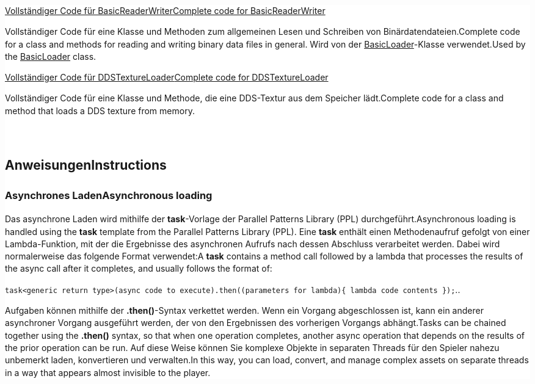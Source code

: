 <tr class="even">
<td align="left"><p><a href="complete-code-for-basicreaderwriter.md"><span data-ttu-id="a3821-127">Vollständiger Code für BasicReaderWriter</span><span class="sxs-lookup"><span data-stu-id="a3821-127">Complete code for BasicReaderWriter</span></span></a></p></td>
<td align="left"><p><span data-ttu-id="a3821-128">Vollständiger Code für eine Klasse und Methoden zum allgemeinen Lesen und Schreiben von Binärdatendateien.</span><span class="sxs-lookup"><span data-stu-id="a3821-128">Complete code for a class and methods for reading and writing binary data files in general.</span></span> <span data-ttu-id="a3821-129">Wird von der <a href="complete-code-for-basicloader.md">BasicLoader</a>-Klasse verwendet.</span><span class="sxs-lookup"><span data-stu-id="a3821-129">Used by the <a href="complete-code-for-basicloader.md">BasicLoader</a> class.</span></span></p></td>
</tr>
<tr class="odd">
<td align="left"><p><a href="complete-code-for-ddstextureloader.md"><span data-ttu-id="a3821-130">Vollständiger Code für DDSTextureLoader</span><span class="sxs-lookup"><span data-stu-id="a3821-130">Complete code for DDSTextureLoader</span></span></a></p></td>
<td align="left"><p><span data-ttu-id="a3821-131">Vollständiger Code für eine Klasse und Methode, die eine DDS-Textur aus dem Speicher lädt.</span><span class="sxs-lookup"><span data-stu-id="a3821-131">Complete code for a class and method that loads a DDS texture from memory.</span></span></p></td>
</tr>
</tbody>
</table>

 

## <a name="instructions"></a><span data-ttu-id="a3821-132">Anweisungen</span><span class="sxs-lookup"><span data-stu-id="a3821-132">Instructions</span></span>

### <a name="asynchronous-loading"></a><span data-ttu-id="a3821-133">Asynchrones Laden</span><span class="sxs-lookup"><span data-stu-id="a3821-133">Asynchronous loading</span></span>

<span data-ttu-id="a3821-134">Das asynchrone Laden wird mithilfe der **task**-Vorlage der Parallel Patterns Library (PPL) durchgeführt.</span><span class="sxs-lookup"><span data-stu-id="a3821-134">Asynchronous loading is handled using the **task** template from the Parallel Patterns Library (PPL).</span></span> <span data-ttu-id="a3821-135">Eine **task** enthält einen Methodenaufruf gefolgt von einer Lambda-Funktion, mit der die Ergebnisse des asynchronen Aufrufs nach dessen Abschluss verarbeitet werden. Dabei wird normalerweise das folgende Format verwendet:</span><span class="sxs-lookup"><span data-stu-id="a3821-135">A **task** contains a method call followed by a lambda that processes the results of the async call after it completes, and usually follows the format of:</span></span>

`task<generic return type>(async code to execute).then((parameters for lambda){ lambda code contents });`<span data-ttu-id="a3821-136">.</span><span class="sxs-lookup"><span data-stu-id="a3821-136">.</span></span>

<span data-ttu-id="a3821-137">Aufgaben können mithilfe der **.then()**-Syntax verkettet werden. Wenn ein Vorgang abgeschlossen ist, kann ein anderer asynchroner Vorgang ausgeführt werden, der von den Ergebnissen des vorherigen Vorgangs abhängt.</span><span class="sxs-lookup"><span data-stu-id="a3821-137">Tasks can be chained together using the **.then()** syntax, so that when one operation completes, another async operation that depends on the results of the prior operation can be run.</span></span> <span data-ttu-id="a3821-138">Auf diese Weise können Sie komplexe Objekte in separaten Threads für den Spieler nahezu unbemerkt laden, konvertieren und verwalten.</span><span class="sxs-lookup"><span data-stu-id="a3821-138">In this way, you can load, convert, and manage complex assets on separate threads in a way that appears almost invisible to the player.</span></span>
